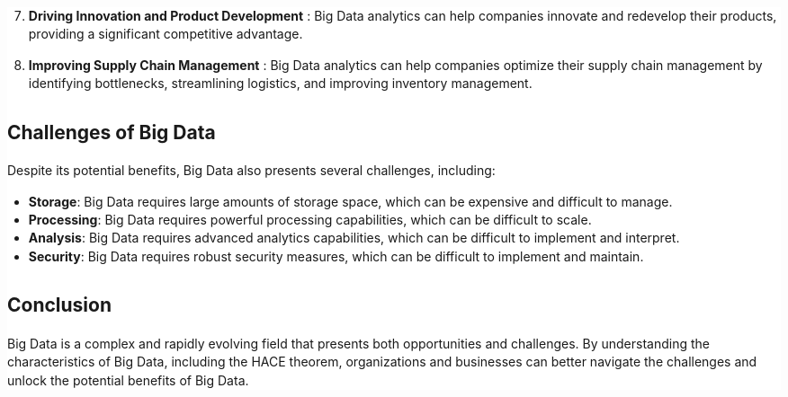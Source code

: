 7. **Driving Innovation and Product Development** : Big Data analytics can help companies innovate and redevelop their products, providing a significant competitive advantage.

8. **Improving Supply Chain Management** : Big Data analytics can help companies optimize their supply chain management by identifying bottlenecks, streamlining logistics, and improving inventory management.


## Challenges of Big Data

Despite its potential benefits, Big Data also presents several challenges, including:

* **Storage**: Big Data requires large amounts of storage space, which can be expensive and difficult to manage.
* **Processing**: Big Data requires powerful processing capabilities, which can be difficult to scale.
* **Analysis**: Big Data requires advanced analytics capabilities, which can be difficult to implement and interpret.
* **Security**: Big Data requires robust security measures, which can be difficult to implement and maintain.

## Conclusion

Big Data is a complex and rapidly evolving field that presents both opportunities and challenges. By understanding the characteristics of Big Data, including the HACE theorem, organizations and businesses can better navigate the challenges and unlock the potential benefits of Big Data.